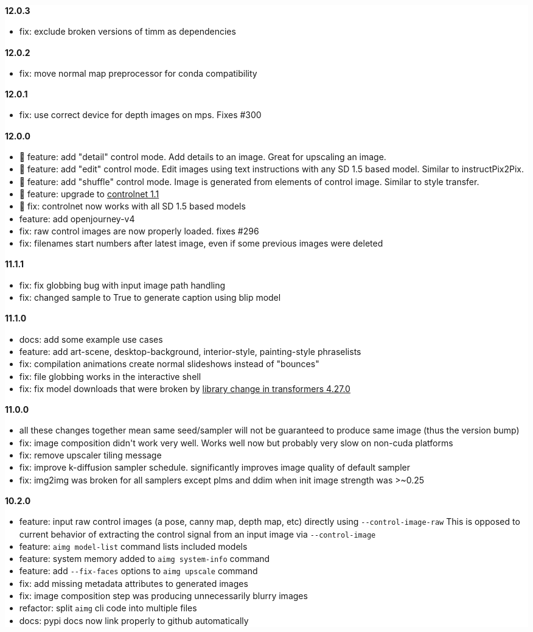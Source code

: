
**12.0.3**

- fix: exclude broken versions of timm as dependencies

**12.0.2**

- fix: move normal map preprocessor for conda compatibility

**12.0.1**

- fix: use correct device for depth images on mps. Fixes #300

**12.0.0**

- 🎉 feature: add "detail" control mode.  Add details to an image. Great for upscaling an image.
- 🎉 feature: add "edit" control mode.  Edit images using text instructions with any SD 1.5 based model. Similar to instructPix2Pix.
- 🎉 feature: add "shuffle" control mode. Image is generated from elements of control image. Similar to style transfer.
- 🎉 feature: upgrade to [controlnet 1.1](https://github.com/lllyasviel/ControlNet-v1-1-nightly)
- 🎉 fix: controlnet now works with all SD 1.5 based models
- feature: add openjourney-v4
- fix: raw control images are now properly loaded. fixes #296
- fix: filenames start numbers after latest image, even if some previous images were deleted

**11.1.1**

- fix: fix globbing bug with input image path handling
- fix: changed sample to True to generate caption using blip model

**11.1.0**

- docs: add some example use cases
- feature: add art-scene, desktop-background, interior-style, painting-style phraselists
- fix: compilation animations create normal slideshows instead of "bounces"
- fix: file globbing works in the interactive shell
- fix: fix model downloads that were broken by [library change in transformers 4.27.0](https://github.com/huggingface/transformers/commit/8f3b4a1d5bd97045541c43179efe8cd9c58adb76)

**11.0.0**

- all these changes together mean same seed/sampler will not be guaranteed to produce same image (thus the version bump)
- fix: image composition didn't work very well. Works well now but probably very slow on non-cuda platforms
- fix: remove upscaler tiling message
- fix: improve k-diffusion sampler schedule. significantly improves image quality of default sampler
- fix: img2img was broken for all samplers except plms and ddim when init image strength was >~0.25

**10.2.0**

 - feature: input raw control images (a pose, canny map, depth map, etc) directly using `--control-image-raw`
   This is opposed to current behavior of extracting the control signal from an input image via `--control-image`
 - feature: `aimg model-list` command lists included models
 - feature: system memory added to `aimg system-info` command
 - feature: add `--fix-faces` options to `aimg upscale` command
 - fix: add missing metadata attributes to generated images
 - fix: image composition step was producing unnecessarily blurry images 
 - refactor: split `aimg` cli code into multiple files
 - docs: pypi docs now link properly to github automatically
